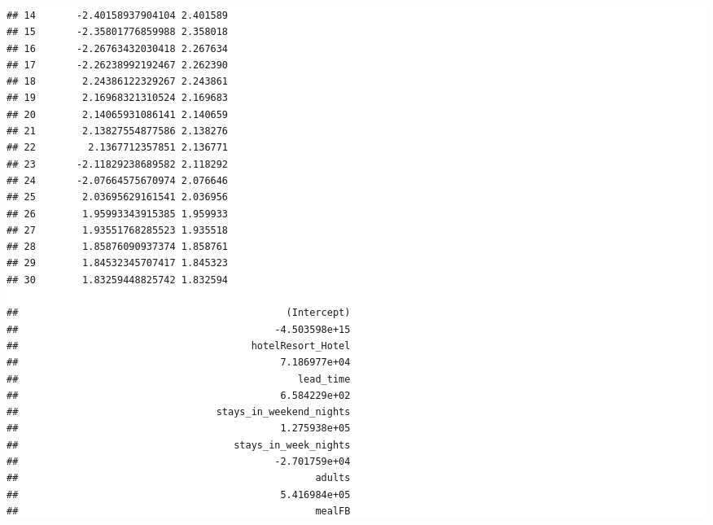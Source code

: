     ## 14       -2.40158937904104 2.401589
    ## 15       -2.35801776859988 2.358018
    ## 16       -2.26763432030418 2.267634
    ## 17       -2.26238992192467 2.262390
    ## 18        2.24386122329267 2.243861
    ## 19        2.16968321310524 2.169683
    ## 20        2.14065931086141 2.140659
    ## 21        2.13827554877586 2.138276
    ## 22         2.1367712357851 2.136771
    ## 23       -2.11829238689582 2.118292
    ## 24       -2.07664575670974 2.076646
    ## 25        2.03695629161541 2.036956
    ## 26        1.95993343915385 1.959933
    ## 27        1.93551768285523 1.935518
    ## 28        1.85876090937374 1.858761
    ## 29        1.84532345707417 1.845323
    ## 30        1.83259448825742 1.832594

    ##                                              (Intercept) 
    ##                                            -4.503598e+15 
    ##                                        hotelResort_Hotel 
    ##                                             7.186977e+04 
    ##                                                lead_time 
    ##                                             6.584229e+02 
    ##                                  stays_in_weekend_nights 
    ##                                             1.275938e+05 
    ##                                     stays_in_week_nights 
    ##                                            -2.701759e+04 
    ##                                                   adults 
    ##                                             5.416984e+05 
    ##                                                   mealFB 